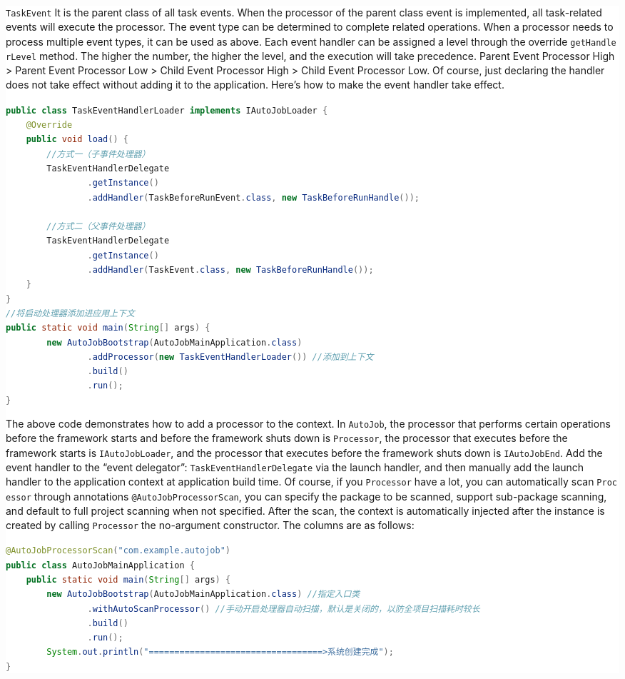  `TaskEvent` It is the parent class of all task events. When the processor of the parent class event is implemented, all task-related events will execute the processor. The event type can be determined to complete related operations. When a processor needs to process multiple event types, it can be used as above. Each event handler can be assigned a level through the override `getHandlerLevel` method. The higher the number, the higher the level, and the execution will take precedence. Parent Event Processor High > Parent Event Processor Low > Child Event Processor High > Child Event Processor Low. Of course, just declaring the handler does not take effect without adding it to the application. Here’s how to make the event handler take effect.


```java
public class TaskEventHandlerLoader implements IAutoJobLoader {
    @Override
    public void load() {
        //方式一（子事件处理器）
        TaskEventHandlerDelegate
                .getInstance()
                .addHandler(TaskBeforeRunEvent.class, new TaskBeforeRunHandle());
        
		//方式二（父事件处理器）
        TaskEventHandlerDelegate
                .getInstance()
                .addHandler(TaskEvent.class, new TaskBeforeRunHandle());
    }
}
//将启动处理器添加进应用上下文
public static void main(String[] args) {
        new AutoJobBootstrap(AutoJobMainApplication.class)
                .addProcessor(new TaskEventHandlerLoader()) //添加到上下文
                .build()
                .run();
}
```

The above code demonstrates how to add a processor to the context. In `AutoJob`, the processor that performs certain operations before the framework starts and before the framework shuts down is `Processor`, the processor that executes before the framework starts is `IAutoJobLoader`, and the processor that executes before the framework shuts down is `IAutoJobEnd`. Add the event handler to the “event delegator”: `TaskEventHandlerDelegate` via the launch handler, and then manually add the launch handler to the application context at application build time. Of course, if you `Processor` have a lot, you can automatically scan `Processor` through annotations `@AutoJobProcessorScan`, you can specify the package to be scanned, support sub-package scanning, and default to full project scanning when not specified. After the scan, the context is automatically injected after the instance is created by calling `Processor` the no-argument constructor. The columns are as follows:


```java
@AutoJobProcessorScan("com.example.autojob")
public class AutoJobMainApplication {
    public static void main(String[] args) {
        new AutoJobBootstrap(AutoJobMainApplication.class) //指定入口类
                .withAutoScanProcessor() //手动开启处理器自动扫描，默认是关闭的，以防全项目扫描耗时较长
                .build()
                .run();
        System.out.println("==================================>系统创建完成");
}
```
